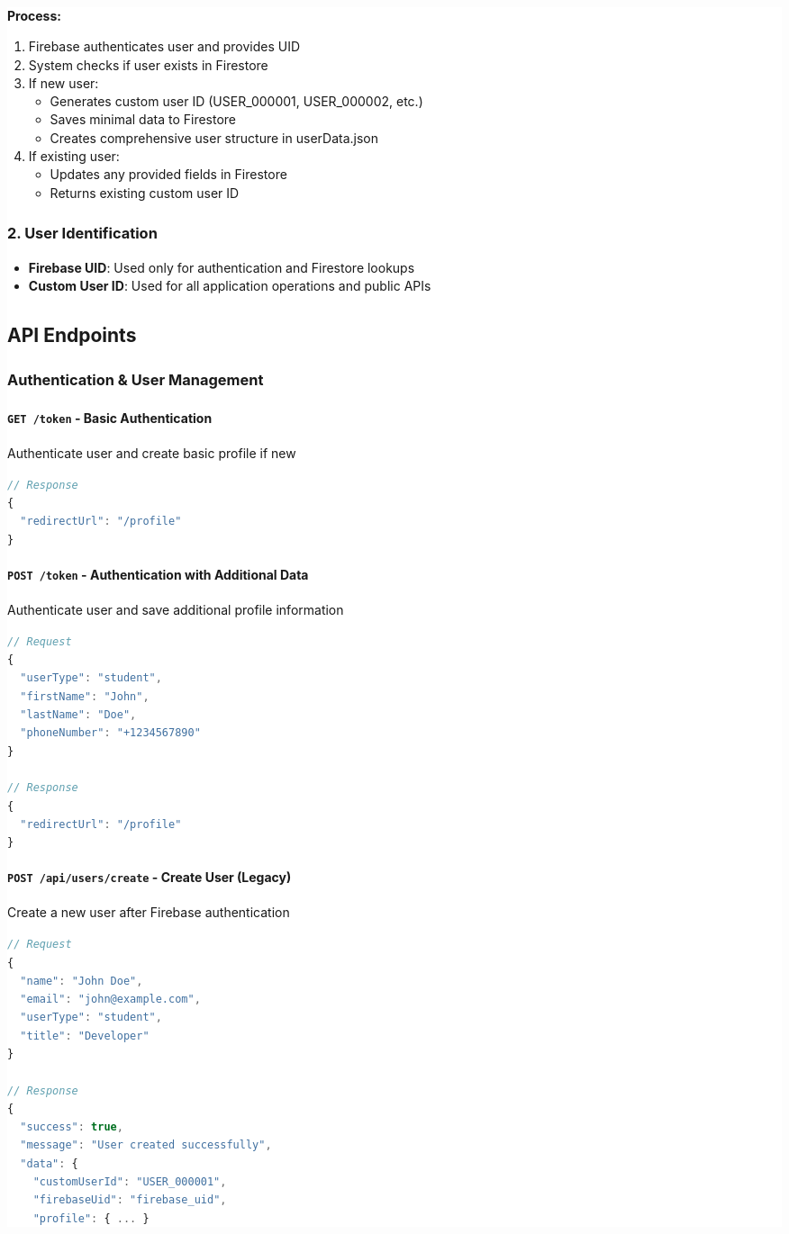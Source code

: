 **Process:**
1. Firebase authenticates user and provides UID
2. System checks if user exists in Firestore
3. If new user:
   - Generates custom user ID (USER_000001, USER_000002, etc.)
   - Saves minimal data to Firestore
   - Creates comprehensive user structure in userData.json
4. If existing user:
   - Updates any provided fields in Firestore
   - Returns existing custom user ID

### 2. User Identification
- **Firebase UID**: Used only for authentication and Firestore lookups
- **Custom User ID**: Used for all application operations and public APIs

## API Endpoints

### Authentication & User Management

#### `GET /token` - Basic Authentication
Authenticate user and create basic profile if new
```javascript
// Response
{
  "redirectUrl": "/profile"
}
```

#### `POST /token` - Authentication with Additional Data
Authenticate user and save additional profile information
```javascript
// Request
{
  "userType": "student",
  "firstName": "John",
  "lastName": "Doe", 
  "phoneNumber": "+1234567890"
}

// Response
{
  "redirectUrl": "/profile"
}
```

#### `POST /api/users/create` - Create User (Legacy)
Create a new user after Firebase authentication
```javascript
// Request
{
  "name": "John Doe",
  "email": "john@example.com",
  "userType": "student",
  "title": "Developer"
}

// Response
{
  "success": true,
  "message": "User created successfully",
  "data": {
    "customUserId": "USER_000001",
    "firebaseUid": "firebase_uid",
    "profile": { ... }
```
